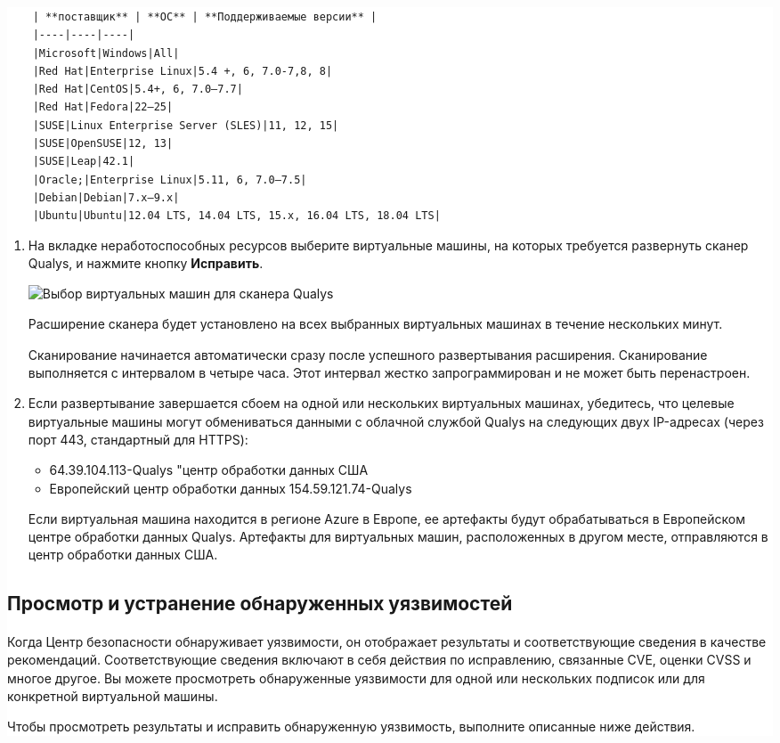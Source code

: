         | **поставщик** | **ОС** | **Поддерживаемые версии** |
        |----|----|----|
        |Microsoft|Windows|All|
        |Red Hat|Enterprise Linux|5.4 +, 6, 7.0-7,8, 8|
        |Red Hat|CentOS|5.4+, 6, 7.0–7.7|
        |Red Hat|Fedora|22–25|
        |SUSE|Linux Enterprise Server (SLES)|11, 12, 15|
        |SUSE|OpenSUSE|12, 13|
        |SUSE|Leap|42.1|
        |Oracle;|Enterprise Linux|5.11, 6, 7.0–7.5|
        |Debian|Debian|7.x–9.x|
        |Ubuntu|Ubuntu|12.04 LTS, 14.04 LTS, 15.x, 16.04 LTS, 18.04 LTS|

1. На вкладке неработоспособных ресурсов выберите виртуальные машины, на которых требуется развернуть сканер Qualys, и нажмите кнопку **Исправить**. 

    ![Выбор виртуальных машин для сканера Qualys](media/built-in-vulnerability-assessment/va-remediating.png)

    Расширение сканера будет установлено на всех выбранных виртуальных машинах в течение нескольких минут.
    
    Сканирование начинается автоматически сразу после успешного развертывания расширения. Сканирование выполняется с интервалом в четыре часа. Этот интервал жестко запрограммирован и не может быть перенастроен. 

1. Если развертывание завершается сбоем на одной или нескольких виртуальных машинах, убедитесь, что целевые виртуальные машины могут обмениваться данными с облачной службой Qualys на следующих двух IP-адресах (через порт 443, стандартный для HTTPS):

    - 64.39.104.113-Qualys "центр обработки данных США
    - Европейский центр обработки данных 154.59.121.74-Qualys

    Если виртуальная машина находится в регионе Azure в Европе, ее артефакты будут обрабатываться в Европейском центре обработки данных Qualys. Артефакты для виртуальных машин, расположенных в другом месте, отправляются в центр обработки данных США. 


## <a name="viewing-and-remediating-discovered-vulnerabilities"></a>Просмотр и устранение обнаруженных уязвимостей

Когда Центр безопасности обнаруживает уязвимости, он отображает результаты и соответствующие сведения в качестве рекомендаций. Соответствующие сведения включают в себя действия по исправлению, связанные CVE, оценки CVSS и многое другое. Вы можете просмотреть обнаруженные уязвимости для одной или нескольких подписок или для конкретной виртуальной машины.

Чтобы просмотреть результаты и исправить обнаруженную уязвимость, выполните описанные ниже действия.
